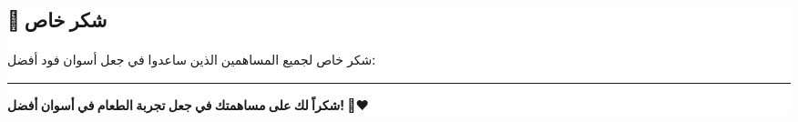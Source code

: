 ## 🌟 شكر خاص

شكر خاص لجميع المساهمين الذين ساعدوا في جعل أسوان فود أفضل:



---

**شكراً لك على مساهمتك في جعل تجربة الطعام في أسوان أفضل! 🍕❤️**